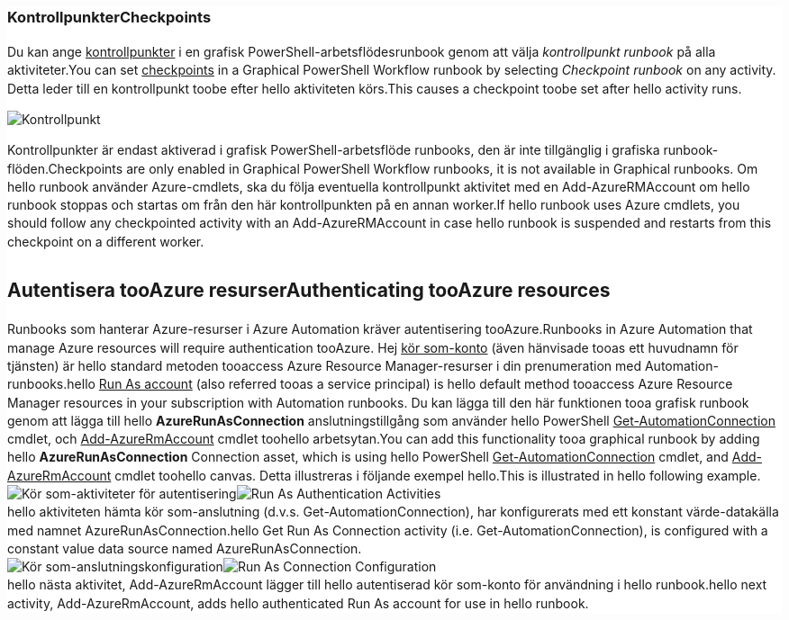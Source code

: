 ### <a name="checkpoints"></a><span data-ttu-id="23b15-356">Kontrollpunkter</span><span class="sxs-lookup"><span data-stu-id="23b15-356">Checkpoints</span></span>
<span data-ttu-id="23b15-357">Du kan ange [kontrollpunkter](automation-powershell-workflow.md#checkpoints) i en grafisk PowerShell-arbetsflödesrunbook genom att välja *kontrollpunkt runbook* på alla aktiviteter.</span><span class="sxs-lookup"><span data-stu-id="23b15-357">You can set [checkpoints](automation-powershell-workflow.md#checkpoints) in a Graphical PowerShell Workflow runbook by selecting *Checkpoint runbook* on any activity.</span></span>  <span data-ttu-id="23b15-358">Detta leder till en kontrollpunkt toobe efter hello aktiviteten körs.</span><span class="sxs-lookup"><span data-stu-id="23b15-358">This causes a checkpoint toobe set after hello activity runs.</span></span>

![Kontrollpunkt](media/automation-graphical-authoring-intro/set-checkpoint.png)

<span data-ttu-id="23b15-360">Kontrollpunkter är endast aktiverad i grafisk PowerShell-arbetsflöde runbooks, den är inte tillgänglig i grafiska runbook-flöden.</span><span class="sxs-lookup"><span data-stu-id="23b15-360">Checkpoints are only enabled in Graphical PowerShell Workflow runbooks, it is not available in Graphical runbooks.</span></span>  <span data-ttu-id="23b15-361">Om hello runbook använder Azure-cmdlets, ska du följa eventuella kontrollpunkt aktivitet med en Add-AzureRMAccount om hello runbook stoppas och startas om från den här kontrollpunkten på en annan worker.</span><span class="sxs-lookup"><span data-stu-id="23b15-361">If hello runbook uses Azure cmdlets, you should follow any checkpointed activity with an Add-AzureRMAccount in case hello runbook is suspended and restarts from this checkpoint on a different worker.</span></span> 

## <a name="authenticating-tooazure-resources"></a><span data-ttu-id="23b15-362">Autentisera tooAzure resurser</span><span class="sxs-lookup"><span data-stu-id="23b15-362">Authenticating tooAzure resources</span></span>
<span data-ttu-id="23b15-363">Runbooks som hanterar Azure-resurser i Azure Automation kräver autentisering tooAzure.</span><span class="sxs-lookup"><span data-stu-id="23b15-363">Runbooks in Azure Automation that manage Azure resources will require authentication tooAzure.</span></span>  <span data-ttu-id="23b15-364">Hej [kör som-konto](automation-offering-get-started.md#creating-an-automation-account) (även hänvisade tooas ett huvudnamn för tjänsten) är hello standard metoden tooaccess Azure Resource Manager-resurser i din prenumeration med Automation-runbooks.</span><span class="sxs-lookup"><span data-stu-id="23b15-364">hello [Run As account](automation-offering-get-started.md#creating-an-automation-account) (also referred tooas a service principal) is hello default method tooaccess Azure Resource Manager resources in your subscription with Automation runbooks.</span></span>  <span data-ttu-id="23b15-365">Du kan lägga till den här funktionen tooa grafisk runbook genom att lägga till hello **AzureRunAsConnection** anslutningstillgång som använder hello PowerShell [Get-AutomationConnection](https://technet.microsoft.com/library/dn919922%28v=sc.16%29.aspx) cmdlet, och [Add-AzureRmAccount](https://msdn.microsoft.com/library/mt619267.aspx) cmdlet toohello arbetsytan.</span><span class="sxs-lookup"><span data-stu-id="23b15-365">You can add this functionality tooa graphical runbook by adding hello **AzureRunAsConnection** Connection asset, which is using hello PowerShell [Get-AutomationConnection](https://technet.microsoft.com/library/dn919922%28v=sc.16%29.aspx) cmdlet, and [Add-AzureRmAccount](https://msdn.microsoft.com/library/mt619267.aspx) cmdlet toohello canvas.</span></span> <span data-ttu-id="23b15-366">Detta illustreras i följande exempel hello.</span><span class="sxs-lookup"><span data-stu-id="23b15-366">This is illustrated in hello following example.</span></span><br><span data-ttu-id="23b15-367">![Kör som-aktiviteter för autentisering](media/automation-graphical-authoring-intro/authenticate-run-as-account.png)</span><span class="sxs-lookup"><span data-stu-id="23b15-367">![Run As Authentication Activities](media/automation-graphical-authoring-intro/authenticate-run-as-account.png)</span></span><br>
<span data-ttu-id="23b15-368">hello aktiviteten hämta kör som-anslutning (d.v.s. Get-AutomationConnection), har konfigurerats med ett konstant värde-datakälla med namnet AzureRunAsConnection.</span><span class="sxs-lookup"><span data-stu-id="23b15-368">hello Get Run As Connection activity (i.e. Get-AutomationConnection), is configured with a constant value data source named AzureRunAsConnection.</span></span><br><span data-ttu-id="23b15-369">![Kör som-anslutningskonfiguration](media/automation-graphical-authoring-intro/authenticate-runas-parameterset.png)</span><span class="sxs-lookup"><span data-stu-id="23b15-369">![Run As Connection Configuration](media/automation-graphical-authoring-intro/authenticate-runas-parameterset.png)</span></span><br>
<span data-ttu-id="23b15-370">hello nästa aktivitet, Add-AzureRmAccount lägger till hello autentiserad kör som-konto för användning i hello runbook.</span><span class="sxs-lookup"><span data-stu-id="23b15-370">hello next activity, Add-AzureRmAccount, adds hello authenticated Run As account for use in hello runbook.</span></span><br><span data-ttu-id="23b15-371">
